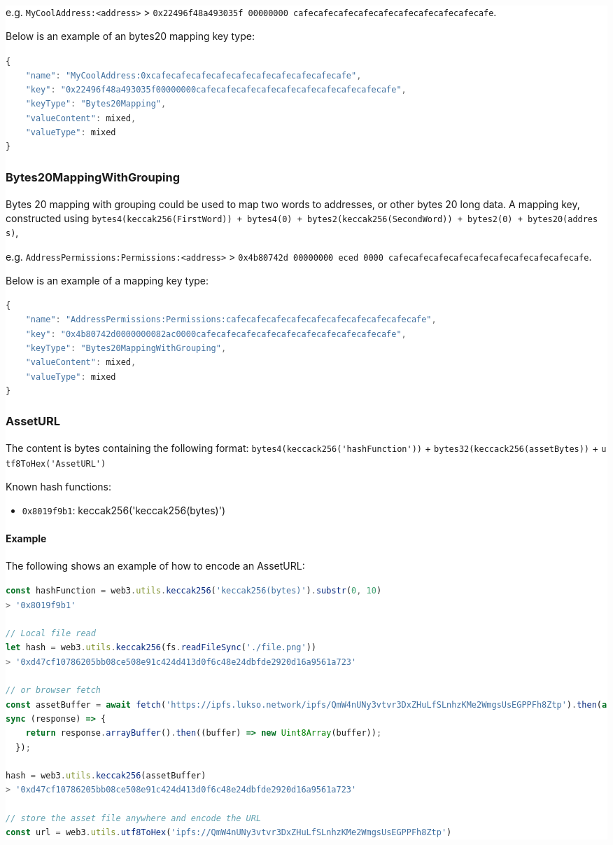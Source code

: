 e.g. `MyCoolAddress:<address>` > `0x22496f48a493035f 00000000 cafecafecafecafecafecafecafecafecafecafe`.

Below is an example of an bytes20 mapping key type:

```js
{
    "name": "MyCoolAddress:0xcafecafecafecafecafecafecafecafecafecafe",
    "key": "0x22496f48a493035f00000000cafecafecafecafecafecafecafecafecafecafe",
    "keyType": "Bytes20Mapping",
    "valueContent": mixed,
    "valueType": mixed
}
```

### Bytes20MappingWithGrouping

Bytes 20 mapping with grouping could be used to map two words to addresses, or other bytes 20 long data.
A mapping key, constructed using `bytes4(keccak256(FirstWord)) + bytes4(0) + bytes2(keccak256(SecondWord)) + bytes2(0) + bytes20(address)`,     

e.g. `AddressPermissions:Permissions:<address>` > `0x4b80742d 00000000 eced 0000 cafecafecafecafecafecafecafecafecafecafe`.

Below is an example of a mapping key type:

```js
{
    "name": "AddressPermissions:Permissions:cafecafecafecafecafecafecafecafecafecafe",
    "key": "0x4b80742d0000000082ac0000cafecafecafecafecafecafecafecafecafecafe",
    "keyType": "Bytes20MappingWithGrouping",
    "valueContent": mixed,
    "valueType": mixed
}
```

### AssetURL

The content is bytes containing the following format:
`bytes4(keccack256('hashFunction'))` + `bytes32(keccack256(assetBytes))` + `utf8ToHex('AssetURL')`

Known hash functions:

- `0x8019f9b1`: keccak256('keccak256(bytes)')

#### Example

The following shows an example of how to encode an AssetURL:

```js
const hashFunction = web3.utils.keccak256('keccak256(bytes)').substr(0, 10)
> '0x8019f9b1'

// Local file read
let hash = web3.utils.keccak256(fs.readFileSync('./file.png'))
> '0xd47cf10786205bb08ce508e91c424d413d0f6c48e24dbfde2920d16a9561a723'

// or browser fetch
const assetBuffer = await fetch('https://ipfs.lukso.network/ipfs/QmW4nUNy3vtvr3DxZHuLfSLnhzKMe2WmgsUsEGPPFh8Ztp').then(async (response) => {
    return response.arrayBuffer().then((buffer) => new Uint8Array(buffer));
  });

hash = web3.utils.keccak256(assetBuffer)
> '0xd47cf10786205bb08ce508e91c424d413d0f6c48e24dbfde2920d16a9561a723'

// store the asset file anywhere and encode the URL
const url = web3.utils.utf8ToHex('ipfs://QmW4nUNy3vtvr3DxZHuLfSLnhzKMe2WmgsUsEGPPFh8Ztp')
```
